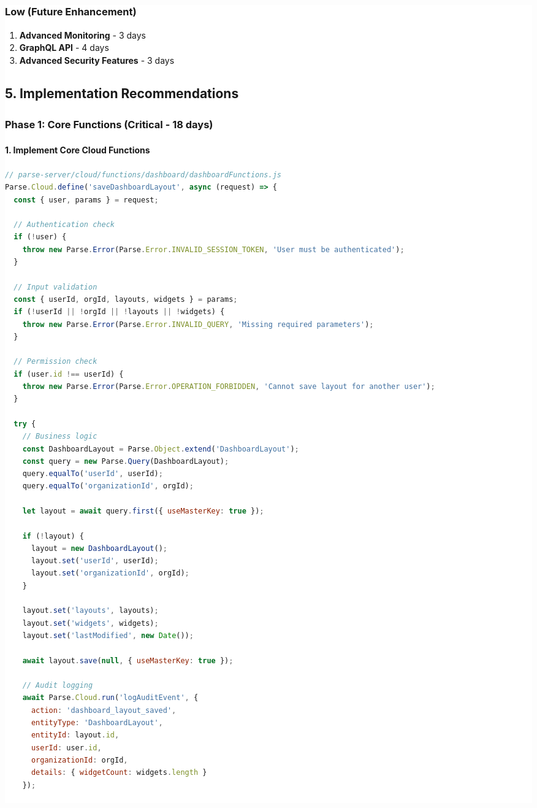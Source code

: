 ### Low (Future Enhancement)
1. **Advanced Monitoring** - 3 days
2. **GraphQL API** - 4 days
3. **Advanced Security Features** - 3 days

## 5. Implementation Recommendations

### Phase 1: Core Functions (Critical - 18 days)

#### 1. Implement Core Cloud Functions
```javascript
// parse-server/cloud/functions/dashboard/dashboardFunctions.js
Parse.Cloud.define('saveDashboardLayout', async (request) => {
  const { user, params } = request;
  
  // Authentication check
  if (!user) {
    throw new Parse.Error(Parse.Error.INVALID_SESSION_TOKEN, 'User must be authenticated');
  }
  
  // Input validation
  const { userId, orgId, layouts, widgets } = params;
  if (!userId || !orgId || !layouts || !widgets) {
    throw new Parse.Error(Parse.Error.INVALID_QUERY, 'Missing required parameters');
  }
  
  // Permission check
  if (user.id !== userId) {
    throw new Parse.Error(Parse.Error.OPERATION_FORBIDDEN, 'Cannot save layout for another user');
  }
  
  try {
    // Business logic
    const DashboardLayout = Parse.Object.extend('DashboardLayout');
    const query = new Parse.Query(DashboardLayout);
    query.equalTo('userId', userId);
    query.equalTo('organizationId', orgId);
    
    let layout = await query.first({ useMasterKey: true });
    
    if (!layout) {
      layout = new DashboardLayout();
      layout.set('userId', userId);
      layout.set('organizationId', orgId);
    }
    
    layout.set('layouts', layouts);
    layout.set('widgets', widgets);
    layout.set('lastModified', new Date());
    
    await layout.save(null, { useMasterKey: true });
    
    // Audit logging
    await Parse.Cloud.run('logAuditEvent', {
      action: 'dashboard_layout_saved',
      entityType: 'DashboardLayout',
      entityId: layout.id,
      userId: user.id,
      organizationId: orgId,
      details: { widgetCount: widgets.length }
    });
    
```